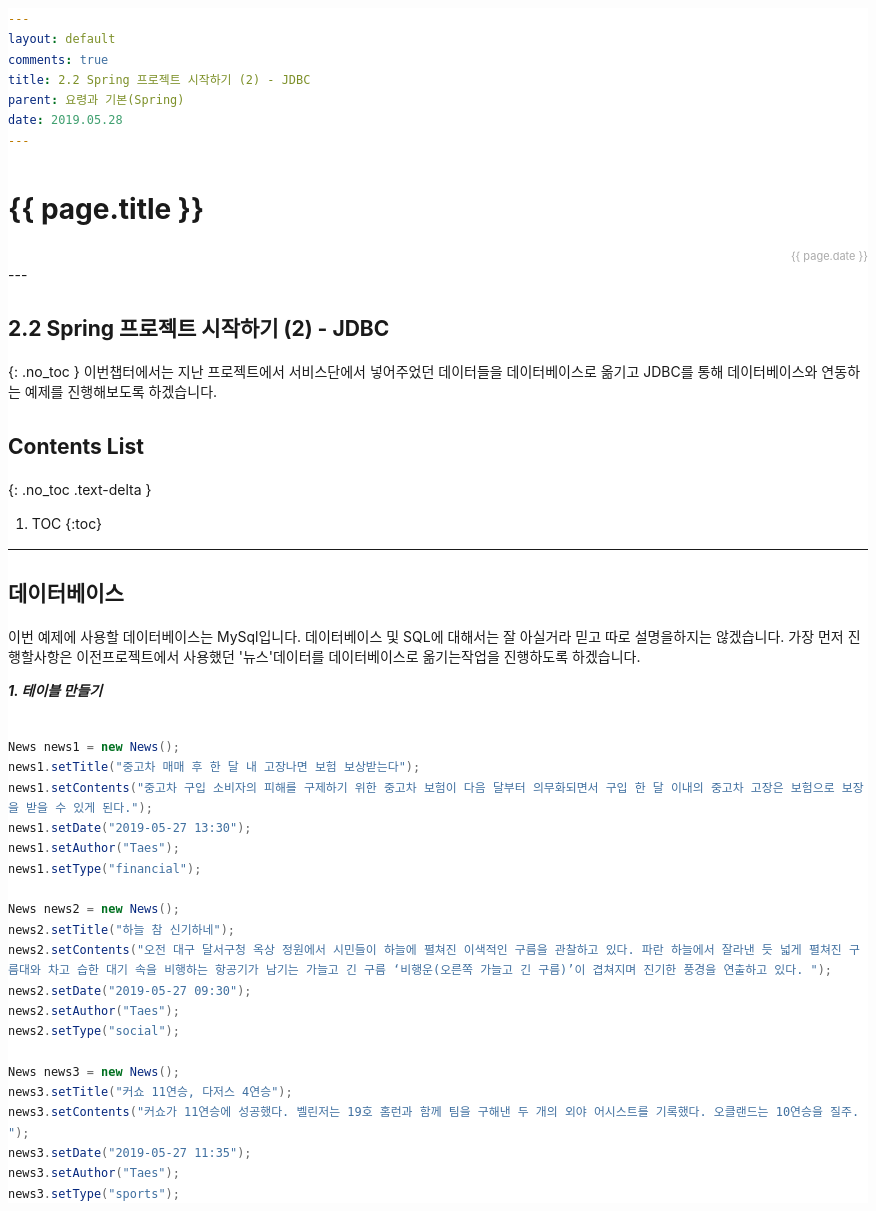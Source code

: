 ```yaml
---
layout: default
comments: true
title: 2.2 Spring 프로젝트 시작하기 (2) - JDBC
parent: 요령과 기본(Spring)
date: 2019.05.28
---
```


<h1>{{ page.title }}</h1>  
<div style="text-align:right; font-size:11px; color:#aaa">{{ page.date }} </div>
---

## 2.2 Spring 프로젝트 시작하기 (2) - JDBC
{: .no_toc }
이번챕터에서는 지난 프로젝트에서 서비스단에서 넣어주었던 데이터들을 데이터베이스로 옮기고 JDBC를 통해 데이터베이스와 연동하는 예제를 진행해보도록 하겠습니다.   
  

## Contents List
{: .no_toc .text-delta }

1. TOC
{:toc}

---

## 데이터베이스
  
이번 예제에 사용할 데이터베이스는 MySql입니다. 데이터베이스 및 SQL에 대해서는 잘 아실거라 믿고 따로 설명을하지는 않겠습니다. 
가장 먼저 진행할사항은 이전프로젝트에서 사용했던 '뉴스'데이터를 데이터베이스로 옮기는작업을 진행하도록 하겠습니다.   
  
***1\. 테이블 만들기***  
  
```java

News news1 = new News();
news1.setTitle("중고차 매매 후 한 달 내 고장나면 보험 보상받는다");
news1.setContents("중고차 구입 소비자의 피해를 구제하기 위한 중고차 보험이 다음 달부터 의무화되면서 구입 한 달 이내의 중고차 고장은 보험으로 보장을 받을 수 있게 된다.");
news1.setDate("2019-05-27 13:30");
news1.setAuthor("Taes");
news1.setType("financial");

News news2 = new News();
news2.setTitle("하늘 참 신기하네");
news2.setContents("오전 대구 달서구청 옥상 정원에서 시민들이 하늘에 펼쳐진 이색적인 구름을 관찰하고 있다. 파란 하늘에서 잘라낸 듯 넓게 펼쳐진 구름대와 차고 습한 대기 속을 비행하는 항공기가 남기는 가늘고 긴 구름 ‘비행운(오른쪽 가늘고 긴 구름)’이 겹쳐지며 진기한 풍경을 연출하고 있다. ");
news2.setDate("2019-05-27 09:30");
news2.setAuthor("Taes");
news2.setType("social");

News news3 = new News();
news3.setTitle("커쇼 11연승, 다저스 4연승");
news3.setContents("커쇼가 11연승에 성공했다. 벨린저는 19호 홈런과 함께 팀을 구해낸 두 개의 외야 어시스트를 기록했다. 오클랜드는 10연승을 질주. ");
news3.setDate("2019-05-27 11:35");
news3.setAuthor("Taes");
news3.setType("sports");
```  
  